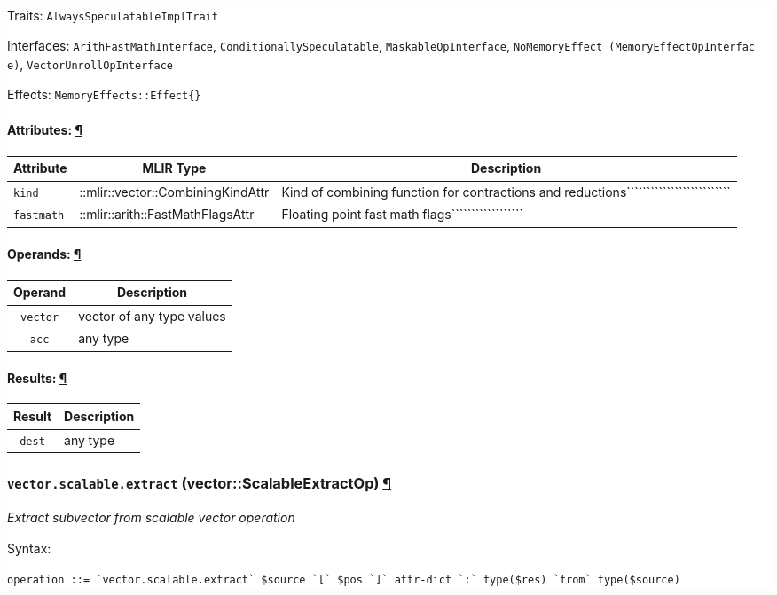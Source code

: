 Traits: `AlwaysSpeculatableImplTrait`

Interfaces: `ArithFastMathInterface`, `ConditionallySpeculatable`, `MaskableOpInterface`, `NoMemoryEffect (MemoryEffectOpInterface)`, `VectorUnrollOpInterface`

Effects: `MemoryEffects::Effect{}`

#### Attributes: [¶](https://mlir.llvm.org/docs/Dialects/Vector/#attributes-12)

| Attribute  | MLIR Type                         | Description                                                  |
| ---------- | --------------------------------- | ------------------------------------------------------------ |
| `kind`     | ::mlir::vector::CombiningKindAttr | Kind of combining function for contractions and reductions`````````````````````````` |
| `fastmath` | ::mlir::arith::FastMathFlagsAttr  | Floating point fast math flags``````````````````             |

#### Operands: [¶](https://mlir.llvm.org/docs/Dialects/Vector/#operands-26)

| Operand  | Description               |
| :------: | ------------------------- |
| `vector` | vector of any type values |
|  `acc`   | any type                  |

#### Results: [¶](https://mlir.llvm.org/docs/Dialects/Vector/#results-25)

| Result | Description |
| :----: | ----------- |
| `dest` | any type    |

### `vector.scalable.extract` (vector::ScalableExtractOp) [¶](https://mlir.llvm.org/docs/Dialects/Vector/#vectorscalableextract-vectorscalableextractop)

*Extract subvector from scalable vector operation*

Syntax:

```
operation ::= `vector.scalable.extract` $source `[` $pos `]` attr-dict `:` type($res) `from` type($source)
```

